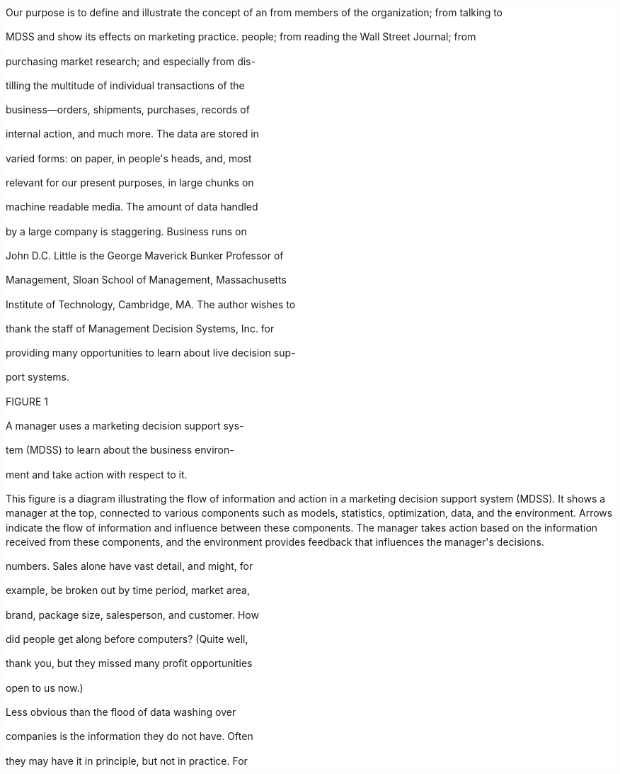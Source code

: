 Our purpose is to define and illustrate the concept of an from members of the organization; from talking to

MDSS and show its effects on marketing practice. people; from reading the Wall Street Journal; from

purchasing market research; and especially from dis-

tilling the multitude of individual transactions of the

business—orders, shipments, purchases, records of

internal action, and much more. The data are stored in

varied forms: on paper, in people's heads, and, most

relevant for our present purposes, in large chunks on

machine readable media. The amount of data handled

by a large company is staggering. Business runs on

John D.C. Little is the George Maverick Bunker Professor of

Management, Sloan School of Management, Massachusetts

Institute of Technology, Cambridge, MA. The author wishes to

thank the staff of Management Decision Systems, Inc. for

providing many opportunities to learn about live decision sup-

port systems.

FIGURE 1

A manager uses a marketing decision support sys-

tem (MDSS) to learn about the business environ-

ment and take action with respect to it.

This figure is a diagram illustrating the flow of information and action in a marketing decision support system (MDSS). It shows a manager at the top, connected to various components such as models, statistics, optimization, data, and the environment. Arrows indicate the flow of information and influence between these components. The manager takes action based on the information received from these components, and the environment provides feedback that influences the manager's decisions.

numbers. Sales alone have vast detail, and might, for

example, be broken out by time period, market area,

brand, package size, salesperson, and customer. How

did people get along before computers? (Quite well,

thank you, but they missed many profit opportunities

open to us now.)

Less obvious than the flood of data washing over

companies is the information they do not have. Often

they may have it in principle, but not in practice. For
